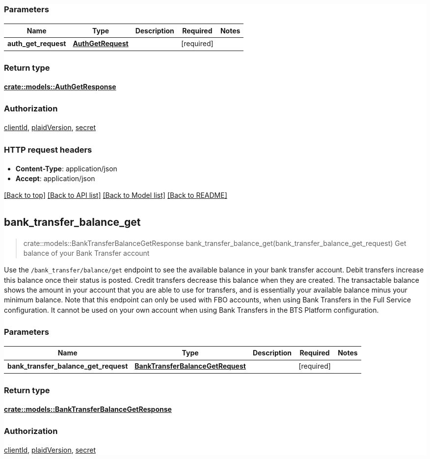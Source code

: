 ### Parameters


Name | Type | Description  | Required | Notes
------------- | ------------- | ------------- | ------------- | -------------
**auth_get_request** | [**AuthGetRequest**](AuthGetRequest.md) |  | [required] |

### Return type

[**crate::models::AuthGetResponse**](AuthGetResponse.md)

### Authorization

[clientId](../README.md#clientId), [plaidVersion](../README.md#plaidVersion), [secret](../README.md#secret)

### HTTP request headers

- **Content-Type**: application/json
- **Accept**: application/json

[[Back to top]](#) [[Back to API list]](../README.md#documentation-for-api-endpoints) [[Back to Model list]](../README.md#documentation-for-models) [[Back to README]](../README.md)


## bank_transfer_balance_get

> crate::models::BankTransferBalanceGetResponse bank_transfer_balance_get(bank_transfer_balance_get_request)
Get balance of your Bank Transfer account

Use the `/bank_transfer/balance/get` endpoint to see the available balance in your bank transfer account. Debit transfers increase this balance once their status is posted. Credit transfers decrease this balance when they are created.  The transactable balance shows the amount in your account that you are able to use for transfers, and is essentially your available balance minus your minimum balance.  Note that this endpoint can only be used with FBO accounts, when using Bank Transfers in the Full Service configuration. It cannot be used on your own account when using Bank Transfers in the BTS Platform configuration.

### Parameters


Name | Type | Description  | Required | Notes
------------- | ------------- | ------------- | ------------- | -------------
**bank_transfer_balance_get_request** | [**BankTransferBalanceGetRequest**](BankTransferBalanceGetRequest.md) |  | [required] |

### Return type

[**crate::models::BankTransferBalanceGetResponse**](BankTransferBalanceGetResponse.md)

### Authorization

[clientId](../README.md#clientId), [plaidVersion](../README.md#plaidVersion), [secret](../README.md#secret)
